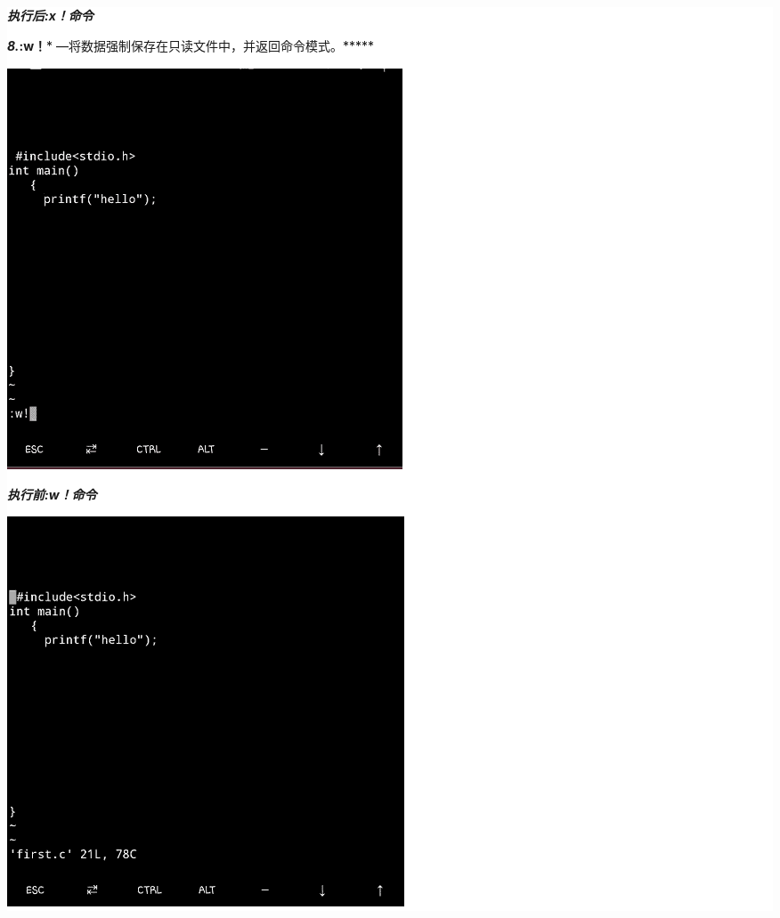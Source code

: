 *****执行**后:x！**命令*****

*****8.***:w！*** —将数据强制保存在只读文件中，并返回命令模式。*****

*****![](img/c9a6b98bd11c12f872a4a39dc1ba9e1b.png)*****

*****执行**前:w！**命令*****

*****![](img/9f1a31c8159b712609354b5367787615.png)*****
